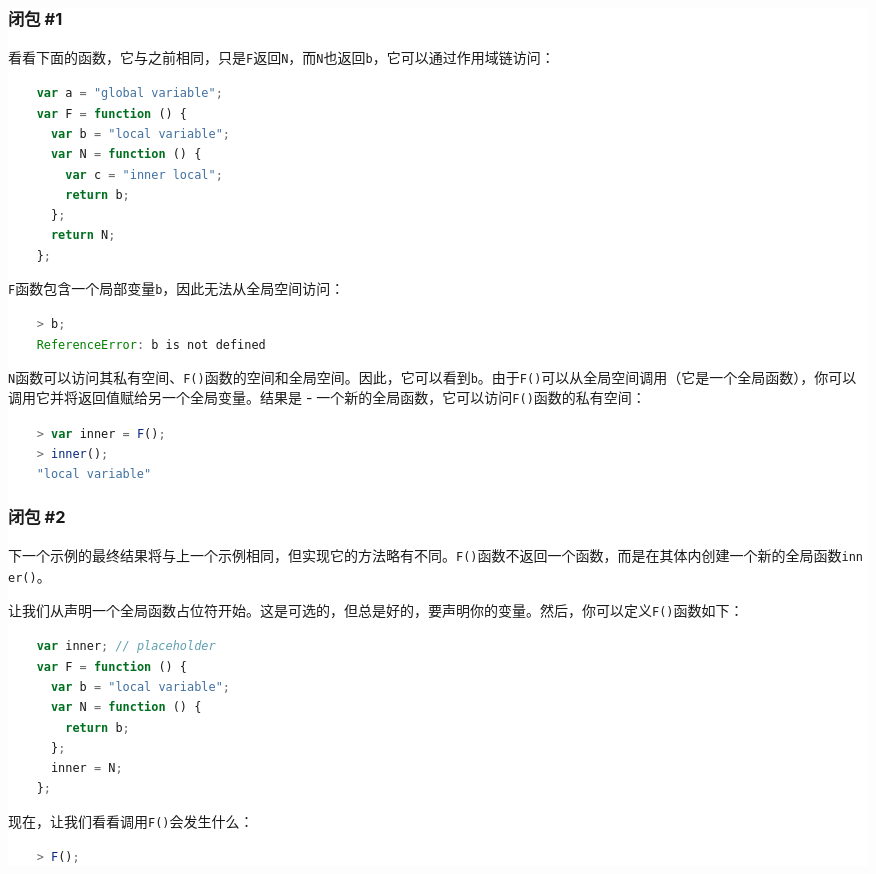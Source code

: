 ### 闭包 #1

看看下面的函数，它与之前相同，只是`F`返回`N`，而`N`也返回`b`，它可以通过作用域链访问：

```js
    var a = "global variable"; 
    var F = function () { 
      var b = "local variable"; 
      var N = function () { 
        var c = "inner local"; 
        return b; 
      }; 
      return N; 
    }; 

```

`F`函数包含一个局部变量`b`，因此无法从全局空间访问：

```js
    > b; 
    ReferenceError: b is not defined 

```

`N`函数可以访问其私有空间、`F()`函数的空间和全局空间。因此，它可以看到`b`。由于`F()`可以从全局空间调用（它是一个全局函数），你可以调用它并将返回值赋给另一个全局变量。结果是 - 一个新的全局函数，它可以访问`F()`函数的私有空间：

```js
    > var inner = F(); 
    > inner(); 
    "local variable" 

```

### 闭包 #2

下一个示例的最终结果将与上一个示例相同，但实现它的方法略有不同。`F()`函数不返回一个函数，而是在其体内创建一个新的全局函数`inner()`。

让我们从声明一个全局函数占位符开始。这是可选的，但总是好的，要声明你的变量。然后，你可以定义`F()`函数如下：

```js
    var inner; // placeholder 
    var F = function () { 
      var b = "local variable"; 
      var N = function () { 
        return b; 
      }; 
      inner = N; 
    }; 

```

现在，让我们看看调用`F()`会发生什么：

```js
    > F(); 

```
